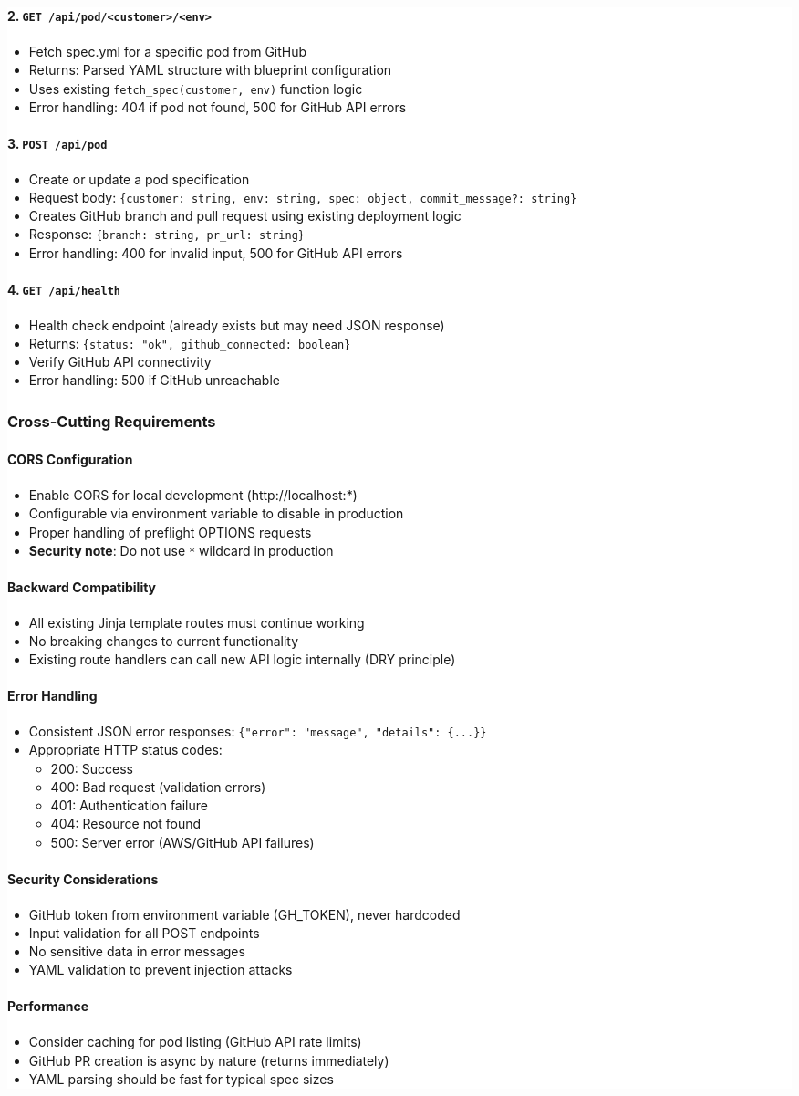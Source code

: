 #### 2. `GET /api/pod/<customer>/<env>`
- Fetch spec.yml for a specific pod from GitHub
- Returns: Parsed YAML structure with blueprint configuration
- Uses existing `fetch_spec(customer, env)` function logic
- Error handling: 404 if pod not found, 500 for GitHub API errors

#### 3. `POST /api/pod`
- Create or update a pod specification
- Request body: `{customer: string, env: string, spec: object, commit_message?: string}`
- Creates GitHub branch and pull request using existing deployment logic
- Response: `{branch: string, pr_url: string}`
- Error handling: 400 for invalid input, 500 for GitHub API errors

#### 4. `GET /api/health`
- Health check endpoint (already exists but may need JSON response)
- Returns: `{status: "ok", github_connected: boolean}`
- Verify GitHub API connectivity
- Error handling: 500 if GitHub unreachable

### Cross-Cutting Requirements

#### CORS Configuration
- Enable CORS for local development (http://localhost:*)
- Configurable via environment variable to disable in production
- Proper handling of preflight OPTIONS requests
- **Security note**: Do not use `*` wildcard in production

#### Backward Compatibility
- All existing Jinja template routes must continue working
- No breaking changes to current functionality
- Existing route handlers can call new API logic internally (DRY principle)

#### Error Handling
- Consistent JSON error responses: `{"error": "message", "details": {...}}`
- Appropriate HTTP status codes:
  - 200: Success
  - 400: Bad request (validation errors)
  - 401: Authentication failure
  - 404: Resource not found
  - 500: Server error (AWS/GitHub API failures)

#### Security Considerations
- GitHub token from environment variable (GH_TOKEN), never hardcoded
- Input validation for all POST endpoints
- No sensitive data in error messages
- YAML validation to prevent injection attacks

#### Performance
- Consider caching for pod listing (GitHub API rate limits)
- GitHub PR creation is async by nature (returns immediately)
- YAML parsing should be fast for typical spec sizes
